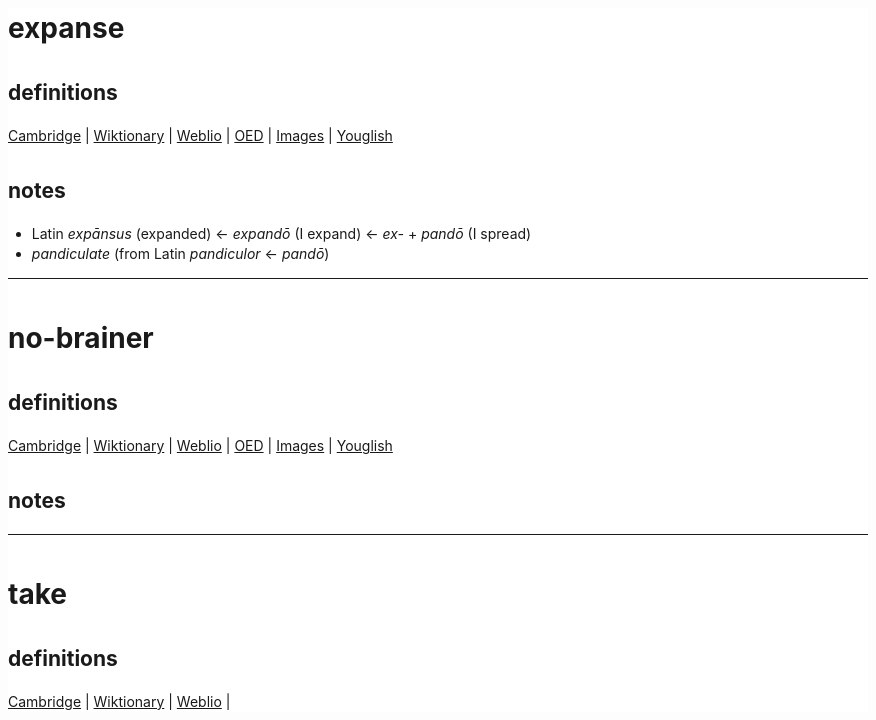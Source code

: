 # expanse
## definitions
[Cambridge](https://dictionary.cambridge.org/us/dictionary/english/expanse)
|
[Wiktionary](https://en.wiktionary.org/wiki/expanse#English)
|
[Weblio](https://ejje.weblio.jp/content_find?query=expanse&searchType=exact)
|
[OED](https://www.oed.com/search?q=expanse)
|
[Images](https://www.google.com/search?tbm=isch&q=expanse)
|
[Youglish](https://youglish.com/pronounce/expanse/english/us)

## notes
- Latin *expānsus* (expanded) &lt;- *expandō* (I expand) &lt;- *ex-* + *pandō* (I spread)
- *pandiculate* (from Latin *pandiculor* &lt;- *pandō*)

---

# no-brainer
## definitions
[Cambridge](https://dictionary.cambridge.org/us/dictionary/english/no-brainer)
|
[Wiktionary](https://en.wiktionary.org/wiki/no-brainer#English)
|
[Weblio](https://ejje.weblio.jp/content_find?query=no-brainer&searchType=exact)
|
[OED](https://www.oed.com/search?q=no-brainer)
|
[Images](https://www.google.com/search?tbm=isch&q=no-brainer)
|
[Youglish](https://youglish.com/pronounce/no-brainer/english/us)

## notes

---

# take
## definitions
[Cambridge](https://dictionary.cambridge.org/us/dictionary/english/take)
|
[Wiktionary](https://en.wiktionary.org/wiki/take#English)
|
[Weblio](https://ejje.weblio.jp/content_find?query=take&searchType=exact)
|